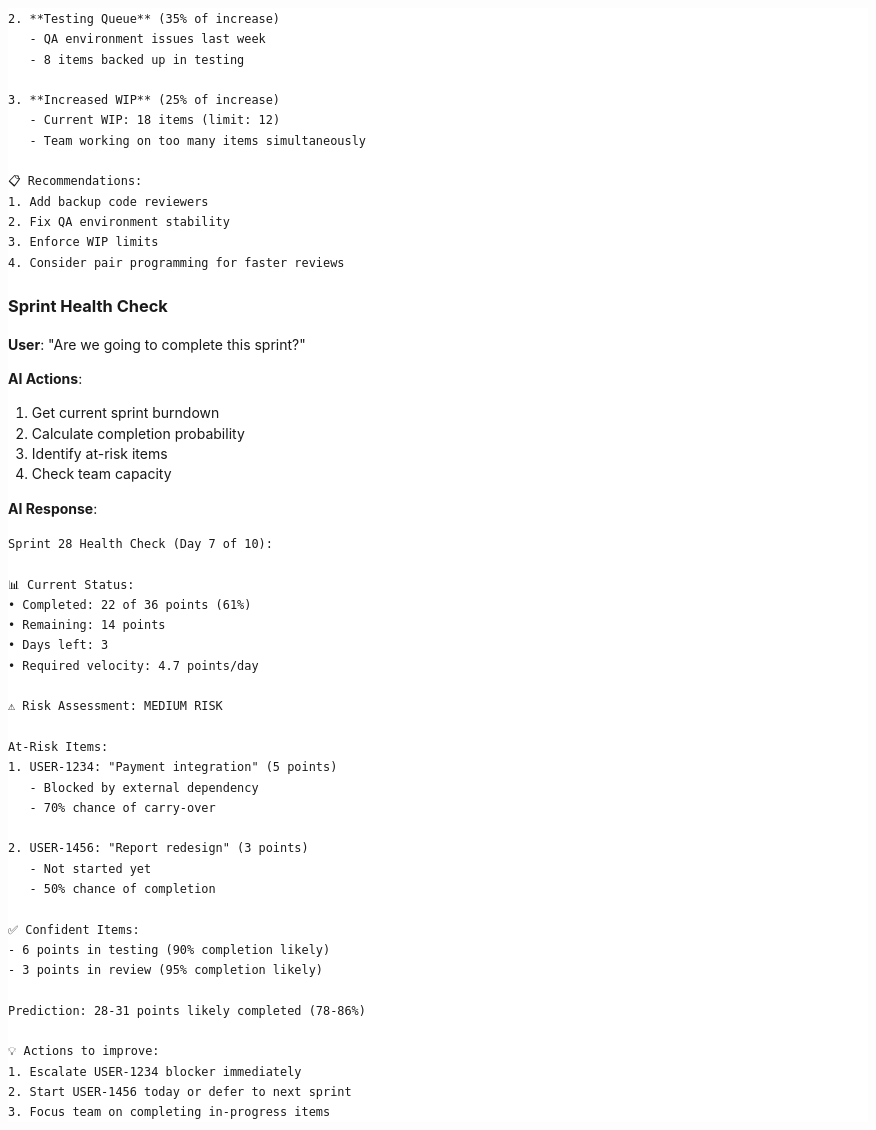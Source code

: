 ```
2. **Testing Queue** (35% of increase)
   - QA environment issues last week
   - 8 items backed up in testing
   
3. **Increased WIP** (25% of increase)
   - Current WIP: 18 items (limit: 12)
   - Team working on too many items simultaneously

📋 Recommendations:
1. Add backup code reviewers
2. Fix QA environment stability
3. Enforce WIP limits
4. Consider pair programming for faster reviews
```

### Sprint Health Check
**User**: "Are we going to complete this sprint?"

**AI Actions**:
1. Get current sprint burndown
2. Calculate completion probability
3. Identify at-risk items
4. Check team capacity

**AI Response**:
```
Sprint 28 Health Check (Day 7 of 10):

📊 Current Status:
• Completed: 22 of 36 points (61%)
• Remaining: 14 points
• Days left: 3
• Required velocity: 4.7 points/day

⚠️ Risk Assessment: MEDIUM RISK

At-Risk Items:
1. USER-1234: "Payment integration" (5 points)
   - Blocked by external dependency
   - 70% chance of carry-over
   
2. USER-1456: "Report redesign" (3 points)
   - Not started yet
   - 50% chance of completion

✅ Confident Items:
- 6 points in testing (90% completion likely)
- 3 points in review (95% completion likely)

Prediction: 28-31 points likely completed (78-86%)

💡 Actions to improve:
1. Escalate USER-1234 blocker immediately
2. Start USER-1456 today or defer to next sprint
3. Focus team on completing in-progress items
```
